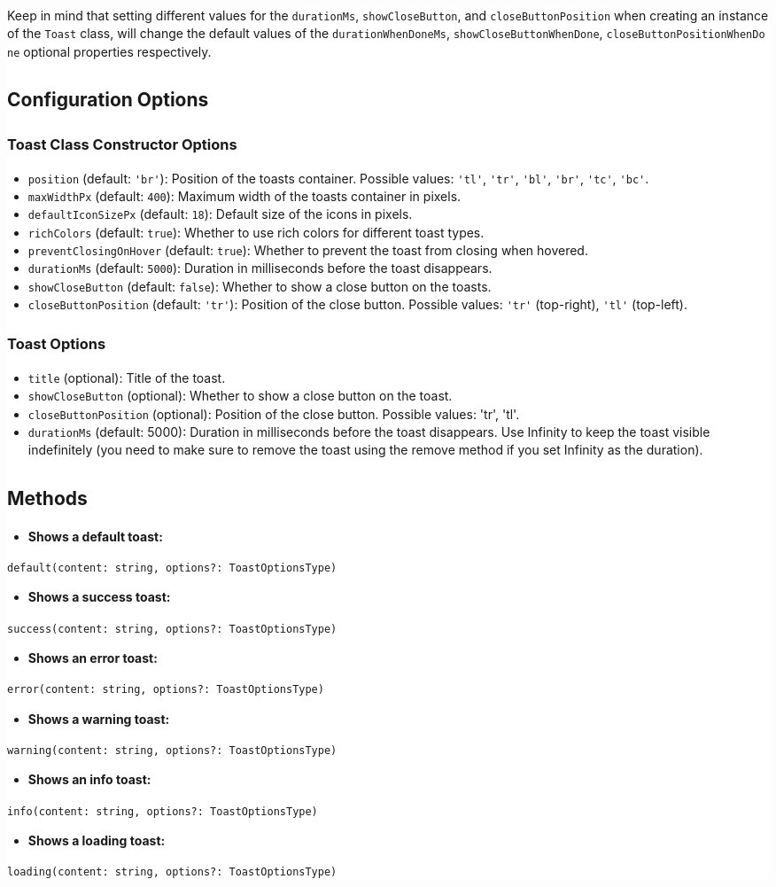 Keep in mind that setting different values for the `durationMs`, `showCloseButton`, and
`closeButtonPosition` when creating an instance of the `Toast` class, will change the default values
of the `durationWhenDoneMs`, `showCloseButtonWhenDone`, `closeButtonPositionWhenDone` optional
properties respectively.

## Configuration Options

### Toast Class Constructor Options

- `position` (default: `'br'`): Position of the toasts container. Possible values: `'tl'`, `'tr'`,
  `'bl'`, `'br'`, `'tc'`, `'bc'`.
- `maxWidthPx` (default: `400`): Maximum width of the toasts container in pixels.
- `defaultIconSizePx` (default: `18`): Default size of the icons in pixels.
- `richColors` (default: `true`): Whether to use rich colors for different toast types.
- `preventClosingOnHover` (default: `true`): Whether to prevent the toast from closing when hovered.
- `durationMs` (default: `5000`): Duration in milliseconds before the toast disappears.
- `showCloseButton` (default: `false`): Whether to show a close button on the toasts.
- `closeButtonPosition` (default: `'tr'`): Position of the close button. Possible values: `'tr'`
  (top-right), `'tl'` (top-left).

### Toast Options

- `title` (optional): Title of the toast.
- `showCloseButton` (optional): Whether to show a close button on the toast.
- `closeButtonPosition` (optional): Position of the close button. Possible values: 'tr', 'tl'.
- `durationMs` (default: 5000): Duration in milliseconds before the toast disappears. Use Infinity
  to keep the toast visible indefinitely (you need to make sure to remove the toast using the remove
  method if you set Infinity as the duration).

## Methods

- **Shows a default toast:**

`default(content: string, options?: ToastOptionsType)`

- **Shows a success toast:**

`success(content: string, options?: ToastOptionsType)`

- **Shows an error toast:**

`error(content: string, options?: ToastOptionsType)`

- **Shows a warning toast:**

`warning(content: string, options?: ToastOptionsType)`

- **Shows an info toast:**

`info(content: string, options?: ToastOptionsType)`

- **Shows a loading toast:**

`loading(content: string, options?: ToastOptionsType)`
